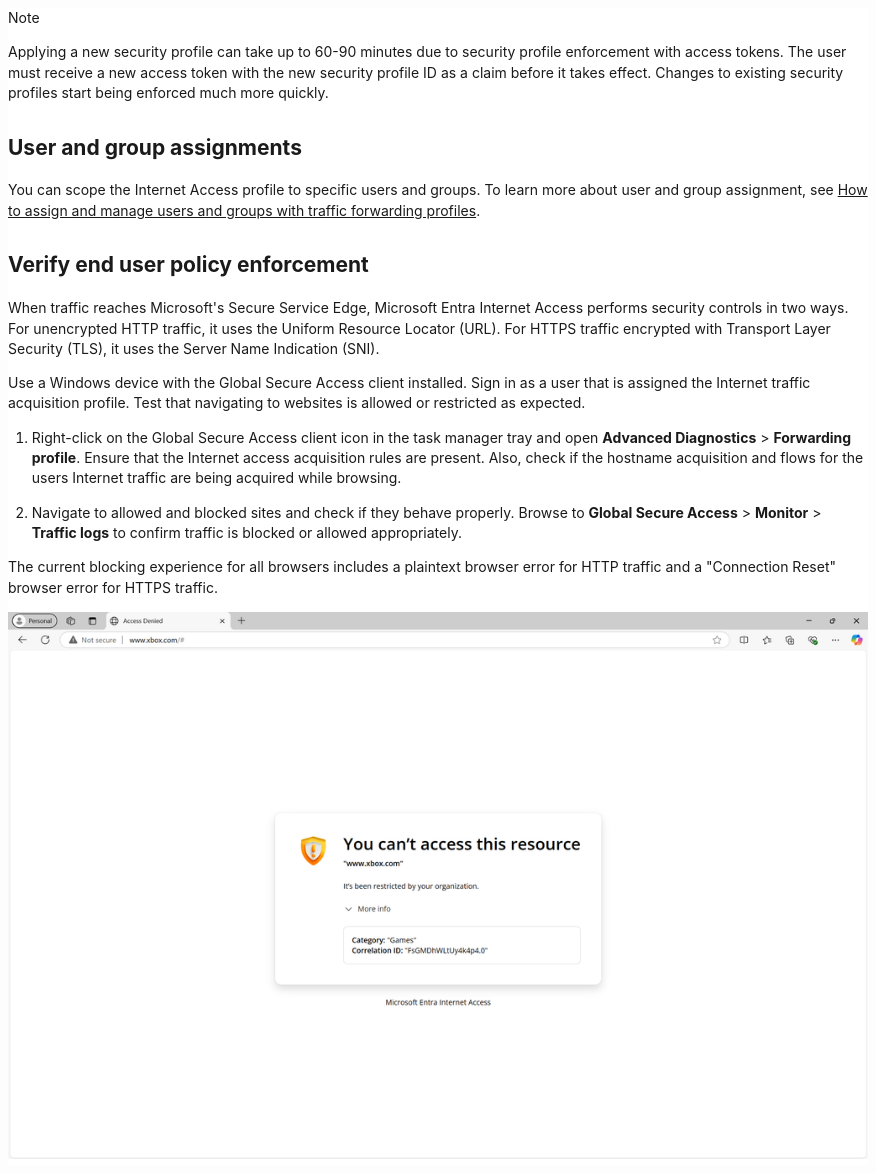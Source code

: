 > [!NOTE]
> Applying a new security profile can take up to 60-90 minutes due to security profile enforcement with access tokens. The user must receive a new access token with the new security profile ID as a claim before it takes effect. Changes to existing security profiles start being enforced much more quickly.

## User and group assignments
You can scope the Internet Access profile to specific users and groups. To learn more about user and group assignment, see [How to assign and manage users and groups with traffic forwarding profiles](how-to-manage-users-groups-assignment.md).

## Verify end user policy enforcement

When traffic reaches Microsoft's Secure Service Edge, Microsoft Entra Internet Access performs security controls in two ways. For unencrypted HTTP traffic, it uses the Uniform Resource Locator (URL). For HTTPS traffic encrypted with Transport Layer Security (TLS), it uses the Server Name Indication (SNI).

Use a Windows device with the Global Secure Access client installed. Sign in as a user that is assigned the Internet traffic acquisition profile. Test that navigating to websites is allowed or restricted as expected.

1. Right-click on the Global Secure Access client icon in the task manager tray and open **Advanced Diagnostics** > **Forwarding profile**. Ensure that the Internet access acquisition rules are present. Also, check if the hostname acquisition and flows for the users Internet traffic are being acquired while browsing.

1. Navigate to allowed and blocked sites and check if they behave properly. Browse to **Global Secure Access** > **Monitor** > **Traffic logs** to confirm traffic is blocked or allowed appropriately.

The current blocking experience for all browsers includes a plaintext browser error for HTTP traffic and a "Connection Reset" browser error for HTTPS traffic.

![Screenshot showing a plaintext browser error for HTTP traffic.](media/how-to-configure-web-content-filtering/http-block-xbox.png)
